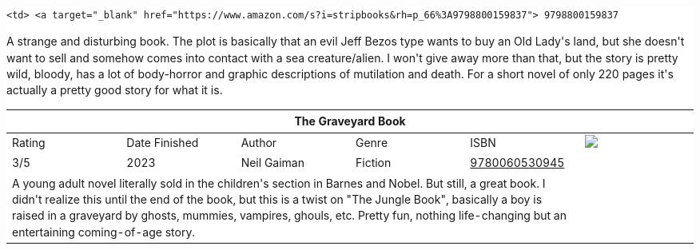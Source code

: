     <td> <a target="_blank" href="https://www.amazon.com/s?i=stripbooks&rh=p_66%3A9798800159837"> 9798800159837
</a></td>
  </tr>
  <tr>
    <td colspan="5">A strange and disturbing book. The plot is basically that an evil Jeff Bezos type wants to buy an Old Lady's land, but she doesn't want to sell and somehow comes into contact with a sea creature/alien. I won't give away more than that, but the story is pretty wild, bloody, has a lot of body-horror and graphic descriptions of mutilation and death. For a short novel of only 220 pages it's actually a pretty good story for what it is.</td>
  </tr>
</tbody>
</table>


<table style="display:table;table-layout: fixed;">
<thead>
  <tr>
    <th colspan="6">The Graveyard Book</th>
  </tr>
</thead>
<tbody>
  <tr>
    <td>Rating</td>
    <td>Date Finished</td>
    <td>Author</td>
    <td>Genre</td>
    <td>ISBN</td>
    <td rowspan="3" stlye="min-width:25%; vertical-align: top !important;">
      <img src="/assets/images/books/review_covers/2023/9780060530945.jpg" style="width:100%;">
    </td>
  </tr>
  <tr>
    <td>
      3/5
    </td>
    <td>2023</td>
    <td>Neil Gaiman</td>
    <td>Fiction</td>
    <td> <a target="_blank" href="https://www.amazon.com/s?i=stripbooks&rh=p_66%3A9780060530945"> 9780060530945
</a></td>
  </tr>
  <tr>
    <td colspan="5">A young adult novel literally sold in the children's section in Barnes and Nobel. But still, a great book. I didn't realize this until the end of the book, but this is a twist on "The Jungle Book", basically a boy is raised in a graveyard by ghosts, mummies, vampires, ghouls, etc. Pretty fun, nothing life-changing but an entertaining coming-of-age story.</td>
  </tr>
</tbody>
</table>
